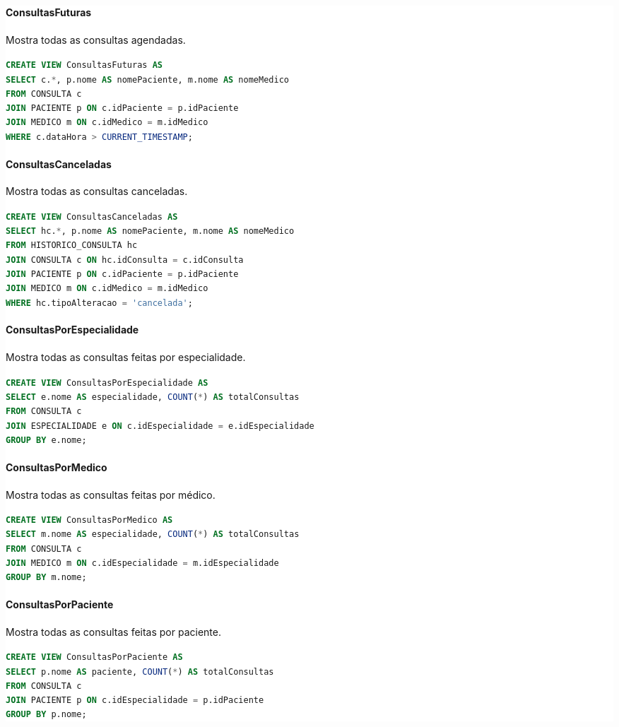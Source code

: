 #### ConsultasFuturas
Mostra todas as consultas agendadas.

```sql
CREATE VIEW ConsultasFuturas AS
SELECT c.*, p.nome AS nomePaciente, m.nome AS nomeMedico
FROM CONSULTA c
JOIN PACIENTE p ON c.idPaciente = p.idPaciente
JOIN MEDICO m ON c.idMedico = m.idMedico
WHERE c.dataHora > CURRENT_TIMESTAMP;
```

#### ConsultasCanceladas
Mostra todas as consultas canceladas.

```sql
CREATE VIEW ConsultasCanceladas AS
SELECT hc.*, p.nome AS nomePaciente, m.nome AS nomeMedico
FROM HISTORICO_CONSULTA hc
JOIN CONSULTA c ON hc.idConsulta = c.idConsulta
JOIN PACIENTE p ON c.idPaciente = p.idPaciente
JOIN MEDICO m ON c.idMedico = m.idMedico
WHERE hc.tipoAlteracao = 'cancelada';
```

#### ConsultasPorEspecialidade
Mostra todas as consultas feitas por especialidade.

```sql
CREATE VIEW ConsultasPorEspecialidade AS
SELECT e.nome AS especialidade, COUNT(*) AS totalConsultas
FROM CONSULTA c
JOIN ESPECIALIDADE e ON c.idEspecialidade = e.idEspecialidade
GROUP BY e.nome;
```

#### ConsultasPorMedico
Mostra todas as consultas feitas por médico.

```sql
CREATE VIEW ConsultasPorMedico AS
SELECT m.nome AS especialidade, COUNT(*) AS totalConsultas
FROM CONSULTA c
JOIN MEDICO m ON c.idEspecialidade = m.idEspecialidade
GROUP BY m.nome;
```

#### ConsultasPorPaciente
Mostra todas as consultas feitas por paciente.

```sql
CREATE VIEW ConsultasPorPaciente AS
SELECT p.nome AS paciente, COUNT(*) AS totalConsultas
FROM CONSULTA c
JOIN PACIENTE p ON c.idEspecialidade = p.idPaciente
GROUP BY p.nome;
```
